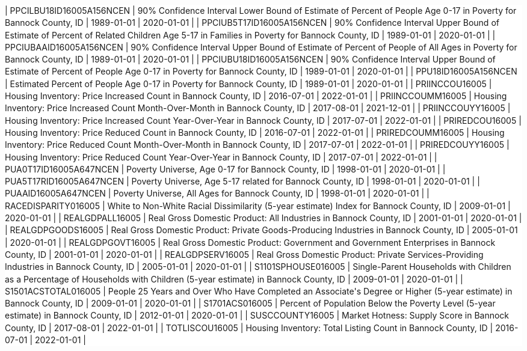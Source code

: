 | PPCILBU18ID16005A156NCEN  | 90% Confidence Interval Lower Bound of Estimate of Percent of People Age 0-17 in Poverty for Bannock County, ID                                                             | 1989-01-01          | 2020-01-01        |
| PPCIUB5T17ID16005A156NCEN | 90% Confidence Interval Upper Bound of Estimate of Percent of Related Children Age 5-17 in Families in Poverty for Bannock County, ID                                       | 1989-01-01          | 2020-01-01        |
| PPCIUBAAID16005A156NCEN   | 90% Confidence Interval Upper Bound of Estimate of Percent of People of All Ages in Poverty for Bannock County, ID                                                          | 1989-01-01          | 2020-01-01        |
| PPCIUBU18ID16005A156NCEN  | 90% Confidence Interval Upper Bound of Estimate of Percent of People Age 0-17 in Poverty for Bannock County, ID                                                             | 1989-01-01          | 2020-01-01        |
| PPU18ID16005A156NCEN      | Estimated Percent of People Age 0-17 in Poverty for Bannock County, ID                                                                                                      | 1989-01-01          | 2020-01-01        |
| PRIINCCOU16005            | Housing Inventory: Price Increased Count in Bannock County, ID                                                                                                              | 2016-07-01          | 2022-01-01        |
| PRIINCCOUMM16005          | Housing Inventory: Price Increased Count Month-Over-Month in Bannock County, ID                                                                                             | 2017-08-01          | 2021-12-01        |
| PRIINCCOUYY16005          | Housing Inventory: Price Increased Count Year-Over-Year in Bannock County, ID                                                                                               | 2017-07-01          | 2022-01-01        |
| PRIREDCOU16005            | Housing Inventory: Price Reduced Count in Bannock County, ID                                                                                                                | 2016-07-01          | 2022-01-01        |
| PRIREDCOUMM16005          | Housing Inventory: Price Reduced Count Month-Over-Month in Bannock County, ID                                                                                               | 2017-07-01          | 2022-01-01        |
| PRIREDCOUYY16005          | Housing Inventory: Price Reduced Count Year-Over-Year in Bannock County, ID                                                                                                 | 2017-07-01          | 2022-01-01        |
| PUA0T17ID16005A647NCEN    | Poverty Universe, Age 0-17 for Bannock County, ID                                                                                                                           | 1998-01-01          | 2020-01-01        |
| PUA5T17RID16005A647NCEN   | Poverty Universe, Age 5-17 related for Bannock County, ID                                                                                                                   | 1998-01-01          | 2020-01-01        |
| PUAAID16005A647NCEN       | Poverty Universe, All Ages for Bannock County, ID                                                                                                                           | 1998-01-01          | 2020-01-01        |
| RACEDISPARITY016005       | White to Non-White Racial Dissimilarity (5-year estimate) Index for Bannock County, ID                                                                                      | 2009-01-01          | 2020-01-01        |
| REALGDPALL16005           | Real Gross Domestic Product: All Industries in Bannock County, ID                                                                                                           | 2001-01-01          | 2020-01-01        |
| REALGDPGOODS16005         | Real Gross Domestic Product: Private Goods-Producing Industries in Bannock County, ID                                                                                       | 2005-01-01          | 2020-01-01        |
| REALGDPGOVT16005          | Real Gross Domestic Product: Government and Government Enterprises in Bannock County, ID                                                                                    | 2001-01-01          | 2020-01-01        |
| REALGDPSERV16005          | Real Gross Domestic Product: Private Services-Providing Industries in Bannock County, ID                                                                                    | 2005-01-01          | 2020-01-01        |
| S1101SPHOUSE016005        | Single-Parent Households with Children as a Percentage of Households with Children (5-year estimate) in Bannock County, ID                                                  | 2009-01-01          | 2020-01-01        |
| S1501ACSTOTAL016005       | People 25 Years and Over Who Have Completed an Associate's Degree or Higher (5-year estimate) in Bannock County, ID                                                         | 2009-01-01          | 2020-01-01        |
| S1701ACS016005            | Percent of Population Below the Poverty Level (5-year estimate) in Bannock County, ID                                                                                       | 2012-01-01          | 2020-01-01        |
| SUSCCOUNTY16005           | Market Hotness: Supply Score in Bannock County, ID                                                                                                                          | 2017-08-01          | 2022-01-01        |
| TOTLISCOU16005            | Housing Inventory: Total Listing Count in Bannock County, ID                                                                                                                | 2016-07-01          | 2022-01-01        |